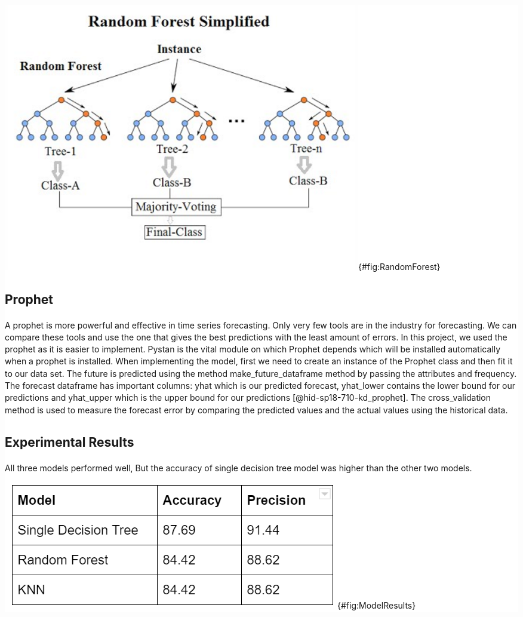 ![Random Forest [@hid-sp18-710-medium_ref8]](images/random_f.png){#fig:RandomForest}

## Prophet

A prophet is more powerful and effective in time series forecasting.
Only very few tools are in the industry for forecasting. We can
compare these tools and use the one that gives the best predictions
with the least amount of errors. In this project, we used the prophet
as it is easier to implement. Pystan is the vital module on which
Prophet depends which will be installed automatically when a prophet
is installed. When implementing the model, first we need to create an
instance of the Prophet class and then fit it to our data set. The
future is predicted using the method make_future_dataframe method by
passing the attributes and frequency. The forecast dataframe has
important columns: yhat which is our predicted forecast, yhat_lower
contains the lower bound for our predictions and yhat_upper which is
the upper bound for our predictions [@hid-sp18-710-kd_prophet]. The
cross_validation method is used to measure the forecast error by
comparing the predicted values and the actual values using the
historical data.

## Experimental Results

All three models performed well, But the accuracy of single decision
tree model was higher than the other two models.

![Model Results](images/model_perfm.png){#fig:ModelResults}
